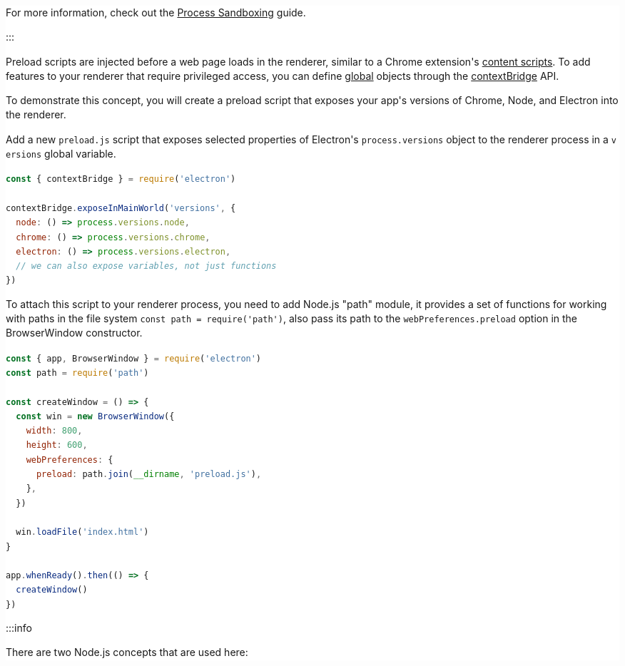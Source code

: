 For more information, check out the [Process Sandboxing](./sandbox.md) guide.

:::

Preload scripts are injected before a web page loads in the renderer,
similar to a Chrome extension's [content scripts][content-script]. To add features to your renderer
that require privileged access, you can define [global] objects through the
[contextBridge][contextbridge] API.

To demonstrate this concept, you will create a preload script that exposes your app's
versions of Chrome, Node, and Electron into the renderer.

Add a new `preload.js` script that exposes selected properties of Electron's `process.versions`
object to the renderer process in a `versions` global variable.

```js title="preload.js"
const { contextBridge } = require('electron')

contextBridge.exposeInMainWorld('versions', {
  node: () => process.versions.node,
  chrome: () => process.versions.chrome,
  electron: () => process.versions.electron,
  // we can also expose variables, not just functions
})
```

To attach this script to your renderer process, you need to add Node.js "path" module, 
it provides a set of functions for working with paths in the file system `const path = require('path')`, 
also pass its path to the `webPreferences.preload` option in the BrowserWindow constructor.

```js {2,8-10} title="main.js"
const { app, BrowserWindow } = require('electron')
const path = require('path')

const createWindow = () => {
  const win = new BrowserWindow({
    width: 800,
    height: 600,
    webPreferences: {
      preload: path.join(__dirname, 'preload.js'),
    },
  })

  win.loadFile('index.html')
}

app.whenReady().then(() => {
  createWindow()
})
```

:::info

There are two Node.js concepts that are used here:


[advanced-installation]: ./installation.md
[application debugging]: ./application-debugging.md
[app]: ../api/app.md
[app-ready]: ../api/app.md#event-ready
[app-when-ready]: ../api/app.md#appwhenready
[browser-window]: ../api/browser-window.md
[commonjs]: https://nodejs.org/docs/latest/api/modules.html#modules_modules_commonjs_modules
[compound task]: https://code.visualstudio.com/Docs/editor/tasks#_compound-tasks
[content-script]: https://developer.chrome.com/docs/extensions/mv3/content_scripts/
[contextbridge]: ../api/context-bridge.md
[context-isolation]: ./context-isolation.md
[`document.getelementbyid`]: https://developer.mozilla.org/en-US/docs/Web/API/Document/getElementById
[devtools-extension]: ./devtools-extension.md
[dirname]: https://nodejs.org/api/modules.html#modules_dirname
[global]: https://developer.mozilla.org/en-US/docs/Glossary/Global_object
[ipc]: ./ipc.md
[mdn-csp]: https://developer.mozilla.org/en-US/docs/Web/HTTP/CSP
[modules]: ../api/app.md
[node-api]: https://nodejs.org/dist/latest/docs/api/
[package-json-main]: https://docs.npmjs.com/cli/v7/configuring-npm/package-json#main
[package-scripts]: https://docs.npmjs.com/cli/v7/using-npm/scripts
[path-join]: https://nodejs.org/api/path.html#path_path_join_paths
[process-model]: ./process-model.md
[react]: https://reactjs.org
[sandbox]: ./sandbox.md
[webpack]: https://webpack.js.org
[prerequisites]: tutorial-1-prerequisites.md
[building your first app]: tutorial-2-first-app.md
[preload]: tutorial-3-preload.md
[features]: tutorial-4-adding-features.md
[packaging]: tutorial-5-packaging.md
[updates]: tutorial-6-publishing-updating.md